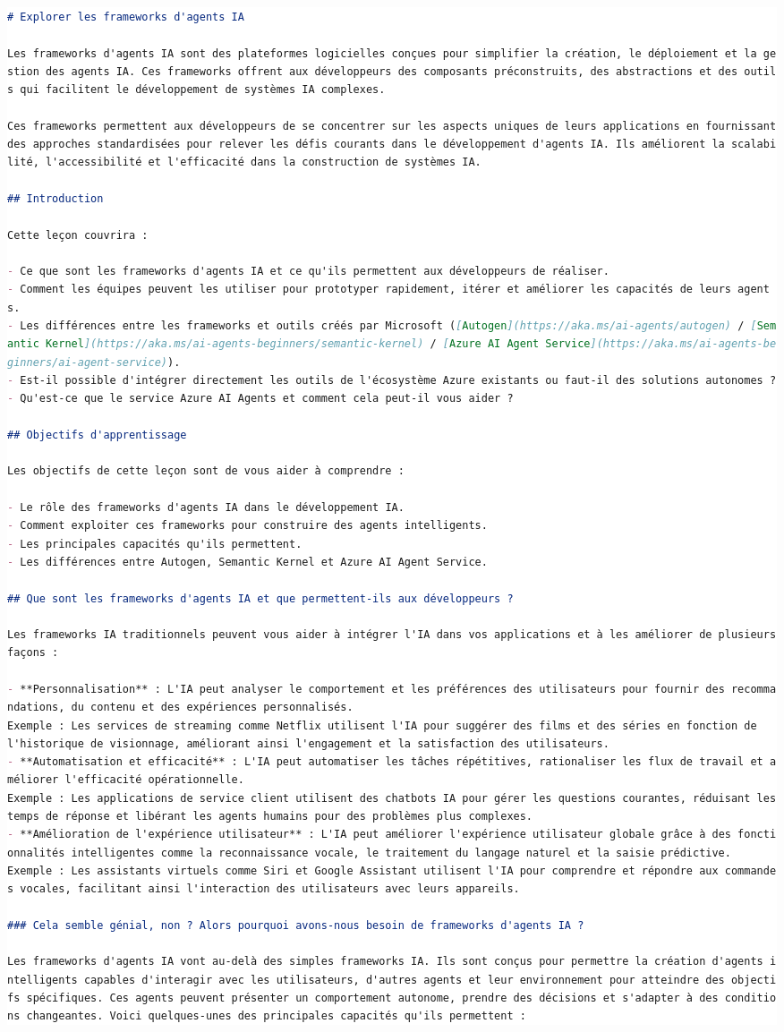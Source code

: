 ```markdown
# Explorer les frameworks d'agents IA

Les frameworks d'agents IA sont des plateformes logicielles conçues pour simplifier la création, le déploiement et la gestion des agents IA. Ces frameworks offrent aux développeurs des composants préconstruits, des abstractions et des outils qui facilitent le développement de systèmes IA complexes.

Ces frameworks permettent aux développeurs de se concentrer sur les aspects uniques de leurs applications en fournissant des approches standardisées pour relever les défis courants dans le développement d'agents IA. Ils améliorent la scalabilité, l'accessibilité et l'efficacité dans la construction de systèmes IA.

## Introduction

Cette leçon couvrira :

- Ce que sont les frameworks d'agents IA et ce qu'ils permettent aux développeurs de réaliser.
- Comment les équipes peuvent les utiliser pour prototyper rapidement, itérer et améliorer les capacités de leurs agents.
- Les différences entre les frameworks et outils créés par Microsoft ([Autogen](https://aka.ms/ai-agents/autogen) / [Semantic Kernel](https://aka.ms/ai-agents-beginners/semantic-kernel) / [Azure AI Agent Service](https://aka.ms/ai-agents-beginners/ai-agent-service)).
- Est-il possible d'intégrer directement les outils de l'écosystème Azure existants ou faut-il des solutions autonomes ?
- Qu'est-ce que le service Azure AI Agents et comment cela peut-il vous aider ?

## Objectifs d'apprentissage

Les objectifs de cette leçon sont de vous aider à comprendre :

- Le rôle des frameworks d'agents IA dans le développement IA.
- Comment exploiter ces frameworks pour construire des agents intelligents.
- Les principales capacités qu'ils permettent.
- Les différences entre Autogen, Semantic Kernel et Azure AI Agent Service.

## Que sont les frameworks d'agents IA et que permettent-ils aux développeurs ?

Les frameworks IA traditionnels peuvent vous aider à intégrer l'IA dans vos applications et à les améliorer de plusieurs façons :

- **Personnalisation** : L'IA peut analyser le comportement et les préférences des utilisateurs pour fournir des recommandations, du contenu et des expériences personnalisés.  
Exemple : Les services de streaming comme Netflix utilisent l'IA pour suggérer des films et des séries en fonction de l'historique de visionnage, améliorant ainsi l'engagement et la satisfaction des utilisateurs.
- **Automatisation et efficacité** : L'IA peut automatiser les tâches répétitives, rationaliser les flux de travail et améliorer l'efficacité opérationnelle.  
Exemple : Les applications de service client utilisent des chatbots IA pour gérer les questions courantes, réduisant les temps de réponse et libérant les agents humains pour des problèmes plus complexes.
- **Amélioration de l'expérience utilisateur** : L'IA peut améliorer l'expérience utilisateur globale grâce à des fonctionnalités intelligentes comme la reconnaissance vocale, le traitement du langage naturel et la saisie prédictive.  
Exemple : Les assistants virtuels comme Siri et Google Assistant utilisent l'IA pour comprendre et répondre aux commandes vocales, facilitant ainsi l'interaction des utilisateurs avec leurs appareils.

### Cela semble génial, non ? Alors pourquoi avons-nous besoin de frameworks d'agents IA ?

Les frameworks d'agents IA vont au-delà des simples frameworks IA. Ils sont conçus pour permettre la création d'agents intelligents capables d'interagir avec les utilisateurs, d'autres agents et leur environnement pour atteindre des objectifs spécifiques. Ces agents peuvent présenter un comportement autonome, prendre des décisions et s'adapter à des conditions changeantes. Voici quelques-unes des principales capacités qu'ils permettent :
```